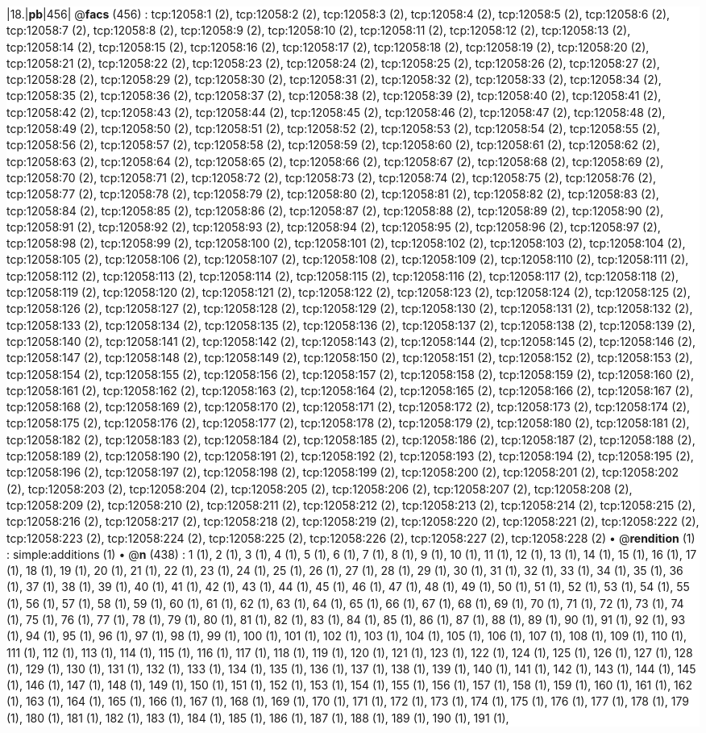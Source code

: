 |18.|__pb__|456| @__facs__ (456) : tcp:12058:1 (2), tcp:12058:2 (2), tcp:12058:3 (2), tcp:12058:4 (2), tcp:12058:5 (2), tcp:12058:6 (2), tcp:12058:7 (2), tcp:12058:8 (2), tcp:12058:9 (2), tcp:12058:10 (2), tcp:12058:11 (2), tcp:12058:12 (2), tcp:12058:13 (2), tcp:12058:14 (2), tcp:12058:15 (2), tcp:12058:16 (2), tcp:12058:17 (2), tcp:12058:18 (2), tcp:12058:19 (2), tcp:12058:20 (2), tcp:12058:21 (2), tcp:12058:22 (2), tcp:12058:23 (2), tcp:12058:24 (2), tcp:12058:25 (2), tcp:12058:26 (2), tcp:12058:27 (2), tcp:12058:28 (2), tcp:12058:29 (2), tcp:12058:30 (2), tcp:12058:31 (2), tcp:12058:32 (2), tcp:12058:33 (2), tcp:12058:34 (2), tcp:12058:35 (2), tcp:12058:36 (2), tcp:12058:37 (2), tcp:12058:38 (2), tcp:12058:39 (2), tcp:12058:40 (2), tcp:12058:41 (2), tcp:12058:42 (2), tcp:12058:43 (2), tcp:12058:44 (2), tcp:12058:45 (2), tcp:12058:46 (2), tcp:12058:47 (2), tcp:12058:48 (2), tcp:12058:49 (2), tcp:12058:50 (2), tcp:12058:51 (2), tcp:12058:52 (2), tcp:12058:53 (2), tcp:12058:54 (2), tcp:12058:55 (2), tcp:12058:56 (2), tcp:12058:57 (2), tcp:12058:58 (2), tcp:12058:59 (2), tcp:12058:60 (2), tcp:12058:61 (2), tcp:12058:62 (2), tcp:12058:63 (2), tcp:12058:64 (2), tcp:12058:65 (2), tcp:12058:66 (2), tcp:12058:67 (2), tcp:12058:68 (2), tcp:12058:69 (2), tcp:12058:70 (2), tcp:12058:71 (2), tcp:12058:72 (2), tcp:12058:73 (2), tcp:12058:74 (2), tcp:12058:75 (2), tcp:12058:76 (2), tcp:12058:77 (2), tcp:12058:78 (2), tcp:12058:79 (2), tcp:12058:80 (2), tcp:12058:81 (2), tcp:12058:82 (2), tcp:12058:83 (2), tcp:12058:84 (2), tcp:12058:85 (2), tcp:12058:86 (2), tcp:12058:87 (2), tcp:12058:88 (2), tcp:12058:89 (2), tcp:12058:90 (2), tcp:12058:91 (2), tcp:12058:92 (2), tcp:12058:93 (2), tcp:12058:94 (2), tcp:12058:95 (2), tcp:12058:96 (2), tcp:12058:97 (2), tcp:12058:98 (2), tcp:12058:99 (2), tcp:12058:100 (2), tcp:12058:101 (2), tcp:12058:102 (2), tcp:12058:103 (2), tcp:12058:104 (2), tcp:12058:105 (2), tcp:12058:106 (2), tcp:12058:107 (2), tcp:12058:108 (2), tcp:12058:109 (2), tcp:12058:110 (2), tcp:12058:111 (2), tcp:12058:112 (2), tcp:12058:113 (2), tcp:12058:114 (2), tcp:12058:115 (2), tcp:12058:116 (2), tcp:12058:117 (2), tcp:12058:118 (2), tcp:12058:119 (2), tcp:12058:120 (2), tcp:12058:121 (2), tcp:12058:122 (2), tcp:12058:123 (2), tcp:12058:124 (2), tcp:12058:125 (2), tcp:12058:126 (2), tcp:12058:127 (2), tcp:12058:128 (2), tcp:12058:129 (2), tcp:12058:130 (2), tcp:12058:131 (2), tcp:12058:132 (2), tcp:12058:133 (2), tcp:12058:134 (2), tcp:12058:135 (2), tcp:12058:136 (2), tcp:12058:137 (2), tcp:12058:138 (2), tcp:12058:139 (2), tcp:12058:140 (2), tcp:12058:141 (2), tcp:12058:142 (2), tcp:12058:143 (2), tcp:12058:144 (2), tcp:12058:145 (2), tcp:12058:146 (2), tcp:12058:147 (2), tcp:12058:148 (2), tcp:12058:149 (2), tcp:12058:150 (2), tcp:12058:151 (2), tcp:12058:152 (2), tcp:12058:153 (2), tcp:12058:154 (2), tcp:12058:155 (2), tcp:12058:156 (2), tcp:12058:157 (2), tcp:12058:158 (2), tcp:12058:159 (2), tcp:12058:160 (2), tcp:12058:161 (2), tcp:12058:162 (2), tcp:12058:163 (2), tcp:12058:164 (2), tcp:12058:165 (2), tcp:12058:166 (2), tcp:12058:167 (2), tcp:12058:168 (2), tcp:12058:169 (2), tcp:12058:170 (2), tcp:12058:171 (2), tcp:12058:172 (2), tcp:12058:173 (2), tcp:12058:174 (2), tcp:12058:175 (2), tcp:12058:176 (2), tcp:12058:177 (2), tcp:12058:178 (2), tcp:12058:179 (2), tcp:12058:180 (2), tcp:12058:181 (2), tcp:12058:182 (2), tcp:12058:183 (2), tcp:12058:184 (2), tcp:12058:185 (2), tcp:12058:186 (2), tcp:12058:187 (2), tcp:12058:188 (2), tcp:12058:189 (2), tcp:12058:190 (2), tcp:12058:191 (2), tcp:12058:192 (2), tcp:12058:193 (2), tcp:12058:194 (2), tcp:12058:195 (2), tcp:12058:196 (2), tcp:12058:197 (2), tcp:12058:198 (2), tcp:12058:199 (2), tcp:12058:200 (2), tcp:12058:201 (2), tcp:12058:202 (2), tcp:12058:203 (2), tcp:12058:204 (2), tcp:12058:205 (2), tcp:12058:206 (2), tcp:12058:207 (2), tcp:12058:208 (2), tcp:12058:209 (2), tcp:12058:210 (2), tcp:12058:211 (2), tcp:12058:212 (2), tcp:12058:213 (2), tcp:12058:214 (2), tcp:12058:215 (2), tcp:12058:216 (2), tcp:12058:217 (2), tcp:12058:218 (2), tcp:12058:219 (2), tcp:12058:220 (2), tcp:12058:221 (2), tcp:12058:222 (2), tcp:12058:223 (2), tcp:12058:224 (2), tcp:12058:225 (2), tcp:12058:226 (2), tcp:12058:227 (2), tcp:12058:228 (2)  •  @__rendition__ (1) : simple:additions (1)  •  @__n__ (438) : 1 (1), 2 (1), 3 (1), 4 (1), 5 (1), 6 (1), 7 (1), 8 (1), 9 (1), 10 (1), 11 (1), 12 (1), 13 (1), 14 (1), 15 (1), 16 (1), 17 (1), 18 (1), 19 (1), 20 (1), 21 (1), 22 (1), 23 (1), 24 (1), 25 (1), 26 (1), 27 (1), 28 (1), 29 (1), 30 (1), 31 (1), 32 (1), 33 (1), 34 (1), 35 (1), 36 (1), 37 (1), 38 (1), 39 (1), 40 (1), 41 (1), 42 (1), 43 (1), 44 (1), 45 (1), 46 (1), 47 (1), 48 (1), 49 (1), 50 (1), 51 (1), 52 (1), 53 (1), 54 (1), 55 (1), 56 (1), 57 (1), 58 (1), 59 (1), 60 (1), 61 (1), 62 (1), 63 (1), 64 (1), 65 (1), 66 (1), 67 (1), 68 (1), 69 (1), 70 (1), 71 (1), 72 (1), 73 (1), 74 (1), 75 (1), 76 (1), 77 (1), 78 (1), 79 (1), 80 (1), 81 (1), 82 (1), 83 (1), 84 (1), 85 (1), 86 (1), 87 (1), 88 (1), 89 (1), 90 (1), 91 (1), 92 (1), 93 (1), 94 (1), 95 (1), 96 (1), 97 (1), 98 (1), 99 (1), 100 (1), 101 (1), 102 (1), 103 (1), 104 (1), 105 (1), 106 (1), 107 (1), 108 (1), 109 (1), 110 (1), 111 (1), 112 (1), 113 (1), 114 (1), 115 (1), 116 (1), 117 (1), 118 (1), 119 (1), 120 (1), 121 (1), 123 (1), 122 (1), 124 (1), 125 (1), 126 (1), 127 (1), 128 (1), 129 (1), 130 (1), 131 (1), 132 (1), 133 (1), 134 (1), 135 (1), 136 (1), 137 (1), 138 (1), 139 (1), 140 (1), 141 (1), 142 (1), 143 (1), 144 (1), 145 (1), 146 (1), 147 (1), 148 (1), 149 (1), 150 (1), 151 (1), 152 (1), 153 (1), 154 (1), 155 (1), 156 (1), 157 (1), 158 (1), 159 (1), 160 (1), 161 (1), 162 (1), 163 (1), 164 (1), 165 (1), 166 (1), 167 (1), 168 (1), 169 (1), 170 (1), 171 (1), 172 (1), 173 (1), 174 (1), 175 (1), 176 (1), 177 (1), 178 (1), 179 (1), 180 (1), 181 (1), 182 (1), 183 (1), 184 (1), 185 (1), 186 (1), 187 (1), 188 (1), 189 (1), 190 (1), 191 (1),